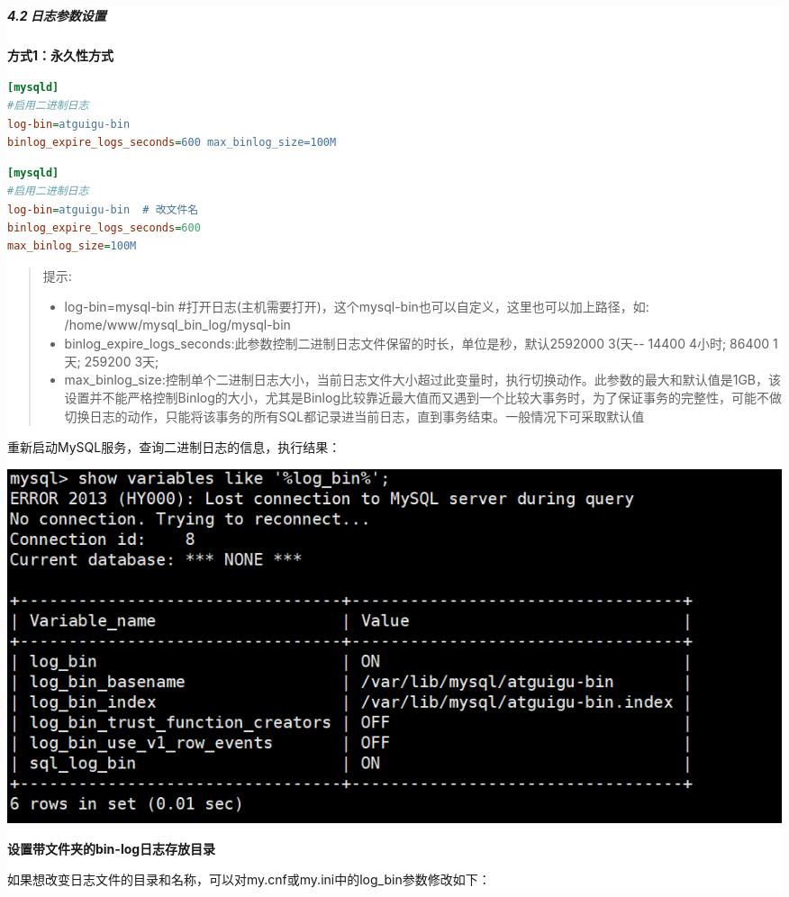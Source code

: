 ##### **4.2** **日志参数设置**

**方式1：永久性方式**

```ini
[mysqld] 
#启用二进制日志 
log-bin=atguigu-bin 
binlog_expire_logs_seconds=600 max_binlog_size=100M
```

```ini
[mysqld]
#启用二进制日志
log-bin=atguigu-bin  # 改文件名
binlog_expire_logs_seconds=600
max_binlog_size=100M
```

> 提示:
>
> - log-bin=mysql-bin #打开日志(主机需要打开)，这个mysql-bin也可以自定义，这里也可以加上路径，如: /home/www/mysql_bin_log/mysql-bin
> - binlog_expire_logs_seconds:此参数控制二进制日志文件保留的时长，单位是秒，默认2592000 3(天-- 14400 4小时; 86400 1天; 259200 3天;
> - max_binlog_size:控制单个二进制日志大小，当前日志文件大小超过此变量时，执行切换动作。此参数的最大和默认值是1GB，该设置并不能严格控制Binlog的大小，尤其是Binlog比较靠近最大值而又遇到一个比较大事务时，为了保证事务的完整性，可能不做切换日志的动作，只能将该事务的所有SQL都记录进当前日志，直到事务结束。一般情况下可采取默认值

重新启动MySQL服务，查询二进制日志的信息，执行结果：

![196215f0b012280ea0361596ffec61b3](./%E7%AC%AC17%E7%AB%A0%20%E5%85%B6%E5%AE%83%E6%95%B0%E6%8D%AE%E5%BA%93%E6%97%A5%E5%BF%97.assets/196215f0b012280ea0361596ffec61b3.png)

**设置带文件夹的bin-log日志存放目录**

如果想改变日志文件的目录和名称，可以对my.cnf或my.ini中的log_bin参数修改如下：

